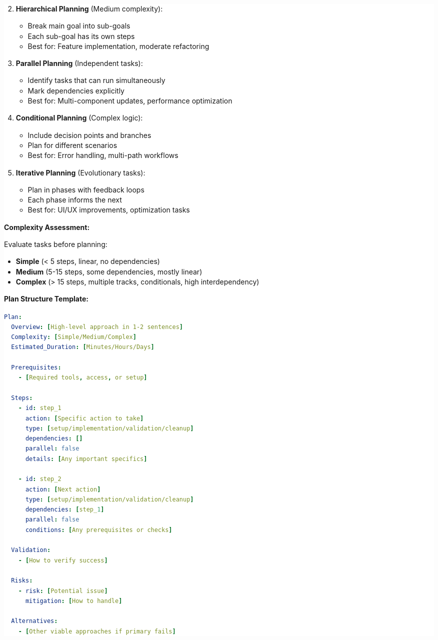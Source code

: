 2. **Hierarchical Planning** (Medium complexity):
   - Break main goal into sub-goals
   - Each sub-goal has its own steps
   - Best for: Feature implementation, moderate refactoring

3. **Parallel Planning** (Independent tasks):
   - Identify tasks that can run simultaneously
   - Mark dependencies explicitly
   - Best for: Multi-component updates, performance optimization

4. **Conditional Planning** (Complex logic):
   - Include decision points and branches
   - Plan for different scenarios
   - Best for: Error handling, multi-path workflows

5. **Iterative Planning** (Evolutionary tasks):
   - Plan in phases with feedback loops
   - Each phase informs the next
   - Best for: UI/UX improvements, optimization tasks

**Complexity Assessment:**

Evaluate tasks before planning:
- **Simple** (< 5 steps, linear, no dependencies)
- **Medium** (5-15 steps, some dependencies, mostly linear)
- **Complex** (> 15 steps, multiple tracks, conditionals, high interdependency)

**Plan Structure Template:**

```yaml
Plan:
  Overview: [High-level approach in 1-2 sentences]
  Complexity: [Simple/Medium/Complex]
  Estimated_Duration: [Minutes/Hours/Days]
  
  Prerequisites:
    - [Required tools, access, or setup]
    
  Steps:
    - id: step_1
      action: [Specific action to take]
      type: [setup/implementation/validation/cleanup]
      dependencies: []
      parallel: false
      details: [Any important specifics]
      
    - id: step_2
      action: [Next action]
      type: [setup/implementation/validation/cleanup]
      dependencies: [step_1]
      parallel: false
      conditions: [Any prerequisites or checks]
      
  Validation:
    - [How to verify success]
    
  Risks:
    - risk: [Potential issue]
      mitigation: [How to handle]
      
  Alternatives:
    - [Other viable approaches if primary fails]
```
